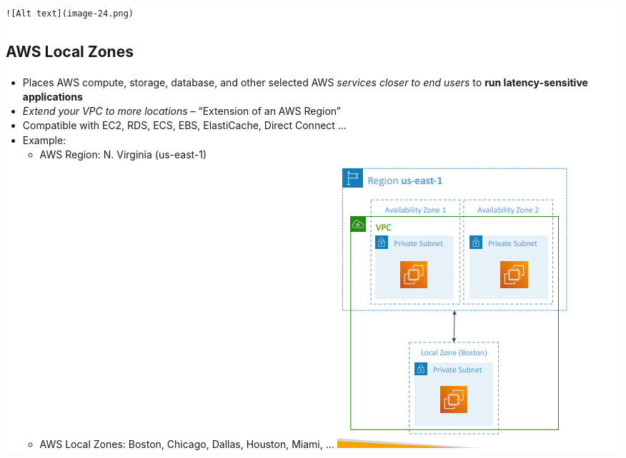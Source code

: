     ![Alt text](image-24.png)

## AWS Local Zones
- Places AWS compute, storage, database, and other selected AWS *services closer to end users* to **run latency-sensitive applications**
- *Extend your VPC to more locations* – “Extension of an AWS Region”
- Compatible with EC2, RDS, ECS, EBS, ElastiCache, Direct Connect … 
- Example:
    - AWS Region: N. Virginia (us-east-1)
    - AWS Local Zones: Boston, Chicago, Dallas, Houston, Miami, …
    ![Alt text](image-25.png)
